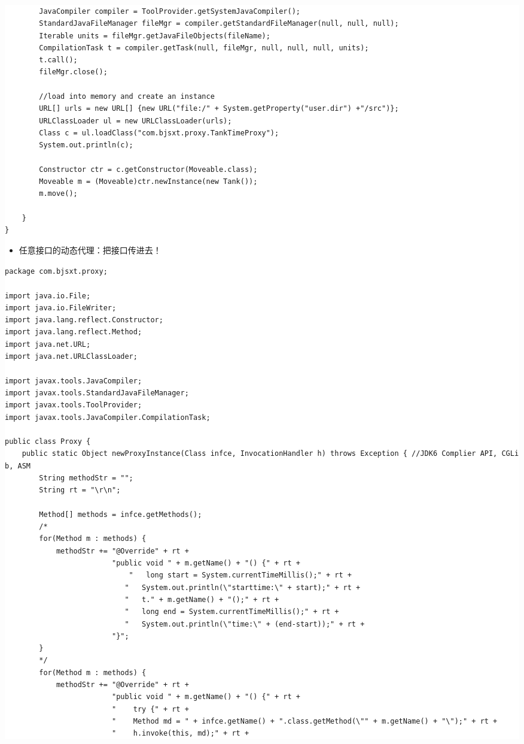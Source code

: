 ```
        JavaCompiler compiler = ToolProvider.getSystemJavaCompiler();
        StandardJavaFileManager fileMgr = compiler.getStandardFileManager(null, null, null);
        Iterable units = fileMgr.getJavaFileObjects(fileName);
        CompilationTask t = compiler.getTask(null, fileMgr, null, null, null, units);
        t.call();
        fileMgr.close();

        //load into memory and create an instance
        URL[] urls = new URL[] {new URL("file:/" + System.getProperty("user.dir") +"/src")};
        URLClassLoader ul = new URLClassLoader(urls);
        Class c = ul.loadClass("com.bjsxt.proxy.TankTimeProxy");
        System.out.println(c);

        Constructor ctr = c.getConstructor(Moveable.class);
        Moveable m = (Moveable)ctr.newInstance(new Tank());
        m.move();

    }
}
```

* 任意接口的动态代理：把接口传进去！

```
package com.bjsxt.proxy;

import java.io.File;
import java.io.FileWriter;
import java.lang.reflect.Constructor;
import java.lang.reflect.Method;
import java.net.URL;
import java.net.URLClassLoader;

import javax.tools.JavaCompiler;
import javax.tools.StandardJavaFileManager;
import javax.tools.ToolProvider;
import javax.tools.JavaCompiler.CompilationTask;

public class Proxy {
    public static Object newProxyInstance(Class infce, InvocationHandler h) throws Exception { //JDK6 Complier API, CGLib, ASM
        String methodStr = "";
        String rt = "\r\n";

        Method[] methods = infce.getMethods();
        /*
        for(Method m : methods) {
            methodStr += "@Override" + rt +
                         "public void " + m.getName() + "() {" + rt +
                             "   long start = System.currentTimeMillis();" + rt +
                            "   System.out.println(\"starttime:\" + start);" + rt +
                            "   t." + m.getName() + "();" + rt +
                            "   long end = System.currentTimeMillis();" + rt +
                            "   System.out.println(\"time:\" + (end-start));" + rt +
                         "}";
        }
        */
        for(Method m : methods) {
            methodStr += "@Override" + rt +
                         "public void " + m.getName() + "() {" + rt +
                         "    try {" + rt +
                         "    Method md = " + infce.getName() + ".class.getMethod(\"" + m.getName() + "\");" + rt +
                         "    h.invoke(this, md);" + rt +
```